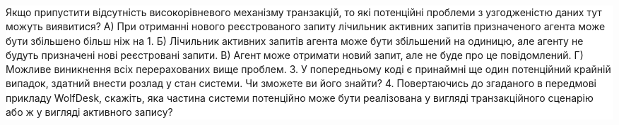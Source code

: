 Якщо припустити відсутність високорівневого механізму транзакцій, то які потенційні проблеми з узгодженістю даних тут можуть виявитися?
А) При отриманні нового реєстрованого запиту лічильник активних запитів
призначеного агента може бути збільшено більш ніж на 1.
Б) Лічильник активних запитів агента може бути збільшений на одиницю, але агенту не будуть призначені нові реєстровані запити.
В) Агент може отримати новий запит, але не буде про це повідомлений.
Г) Можливе виникнення всіх перерахованих вище проблем. 3. У попередньому коді є принаймні ще один потенційний крайній
випадок, здатний внести розлад у стан системи. Чи зможете ви його знайти? 4. Повертаючись до згаданого в передмові прикладу WolfDesk, скажіть, яка
частина системи потенційно може бути реалізована у вигляді транзакційного
сценарію або ж у вигляді активного запису?
